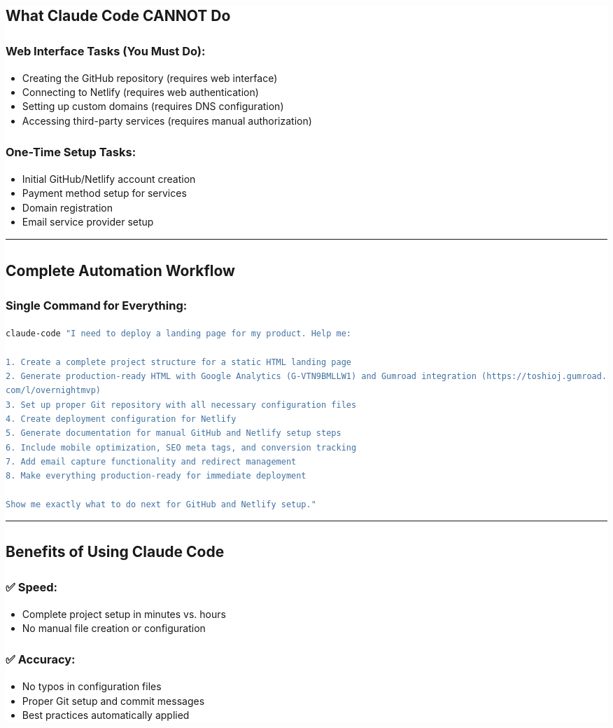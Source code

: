
## **What Claude Code CANNOT Do**

### **Web Interface Tasks (You Must Do):**
- Creating the GitHub repository (requires web interface)
- Connecting to Netlify (requires web authentication)
- Setting up custom domains (requires DNS configuration)
- Accessing third-party services (requires manual authorization)

### **One-Time Setup Tasks:**
- Initial GitHub/Netlify account creation
- Payment method setup for services
- Domain registration
- Email service provider setup

---

## **Complete Automation Workflow**

### **Single Command for Everything:**

```bash
claude-code "I need to deploy a landing page for my product. Help me:

1. Create a complete project structure for a static HTML landing page
2. Generate production-ready HTML with Google Analytics (G-VTN9BMLLW1) and Gumroad integration (https://toshioj.gumroad.com/l/overnightmvp)
3. Set up proper Git repository with all necessary configuration files
4. Create deployment configuration for Netlify
5. Generate documentation for manual GitHub and Netlify setup steps
6. Include mobile optimization, SEO meta tags, and conversion tracking
7. Add email capture functionality and redirect management
8. Make everything production-ready for immediate deployment

Show me exactly what to do next for GitHub and Netlify setup."
```

---

## **Benefits of Using Claude Code**

### ✅ **Speed:**
- Complete project setup in minutes vs. hours
- No manual file creation or configuration

### ✅ **Accuracy:**
- No typos in configuration files
- Proper Git setup and commit messages
- Best practices automatically applied
